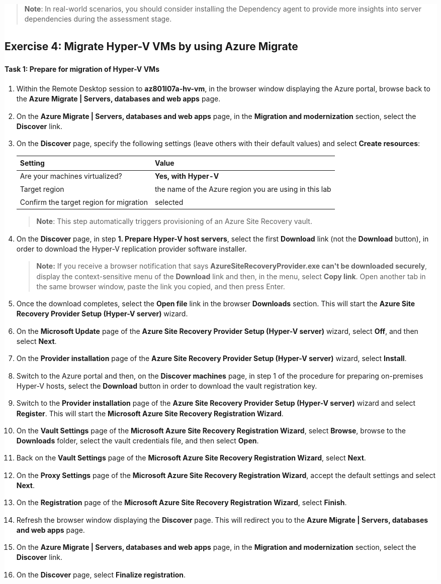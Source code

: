    >**Note**: In real-world scenarios, you should consider installing the Dependency agent to provide more insights into server dependencies during the assessment stage.

## Exercise 4: Migrate Hyper-V VMs by using Azure Migrate

#### Task 1: Prepare for migration of Hyper-V VMs

1. Within the Remote Desktop session to **az801l07a-hv-vm**, in the browser window displaying the Azure portal, browse back to the **Azure Migrate | Servers, databases and web apps** page. 
1. On the **Azure Migrate | Servers, databases and web apps** page, in the **Migration and modernization** section, select the **Discover** link. 
1. On the **Discover** page, specify the following settings (leave others with their default values) and select **Create resources**:

   | Setting | Value | 
   | --- | --- |
   | Are your machines virtualized? | **Yes, with Hyper-V** |
   | Target region | the name of the Azure region you are using in this lab | 
   | Confirm the target region for migration | selected | 

   >**Note**: This step automatically triggers provisioning of an Azure Site Recovery vault.

1. On the **Discover** page, in step **1. Prepare Hyper-V host servers**, select the first **Download** link (not the **Download** button), in order to download the Hyper-V replication provider software installer.

   > **Note:** If you receive a browser notification that says **AzureSiteRecoveryProvider.exe can't be downloaded securely**, display the context-sensitive menu of the **Download** link and then, in the menu, select **Copy link**. Open another tab in the same browser window, paste the link you copied, and then press Enter.

1. Once the download completes, select the **Open file** link in the browser **Downloads** section. This will start the **Azure Site Recovery Provider Setup (Hyper-V server)** wizard.
1. On the **Microsoft Update** page of the **Azure Site Recovery Provider Setup (Hyper-V server)** wizard, select **Off**, and then select **Next**.
1. On the **Provider installation** page of the **Azure Site Recovery Provider Setup (Hyper-V server)** wizard, select **Install**.
1. Switch to the Azure portal and then, on the **Discover machines** page, in step 1 of the procedure for preparing on-premises Hyper-V hosts, select the **Download** button in order to download the vault registration key.
1. Switch to the **Provider installation** page of the **Azure Site Recovery Provider Setup (Hyper-V server)** wizard and select **Register**. This will start the **Microsoft Azure Site Recovery Registration Wizard**.
1. On the **Vault Settings** page of the **Microsoft Azure Site Recovery Registration Wizard**, select **Browse**, browse to the **Downloads** folder, select the vault credentials file, and then select **Open**.

   
1. Back on the **Vault Settings** page of the **Microsoft Azure Site Recovery Registration Wizard**, select **Next**.
1. On the **Proxy Settings** page of the **Microsoft Azure Site Recovery Registration Wizard**, accept the default settings and select **Next**.
1. On the **Registration** page of the **Microsoft Azure Site Recovery Registration Wizard**, select **Finish**.
1. Refresh the browser window displaying the **Discover** page. This will redirect you to the **Azure Migrate | Servers, databases and web apps** page.
1. On the **Azure Migrate | Servers, databases and web apps** page, in the **Migration and modernization** section, select the **Discover** link. 
1. On the **Discover** page, select **Finalize registration**.
